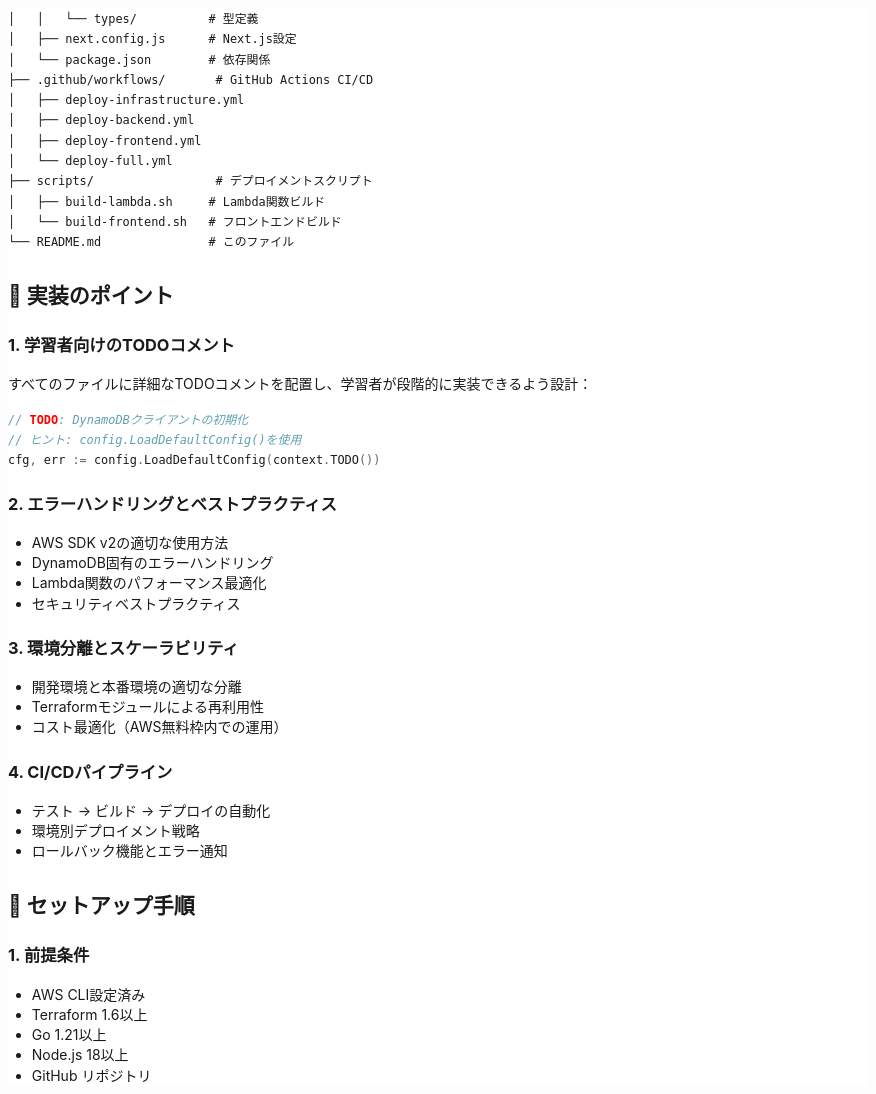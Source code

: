 ```
│   │   └── types/          # 型定義
│   ├── next.config.js      # Next.js設定
│   └── package.json        # 依存関係
├── .github/workflows/       # GitHub Actions CI/CD
│   ├── deploy-infrastructure.yml
│   ├── deploy-backend.yml
│   ├── deploy-frontend.yml
│   └── deploy-full.yml
├── scripts/                 # デプロイメントスクリプト
│   ├── build-lambda.sh     # Lambda関数ビルド
│   └── build-frontend.sh   # フロントエンドビルド
└── README.md               # このファイル
```

## 🚀 実装のポイント

### 1. 学習者向けのTODOコメント

すべてのファイルに詳細なTODOコメントを配置し、学習者が段階的に実装できるよう設計：

```go
// TODO: DynamoDBクライアントの初期化
// ヒント: config.LoadDefaultConfig()を使用
cfg, err := config.LoadDefaultConfig(context.TODO())
```

### 2. エラーハンドリングとベストプラクティス

- AWS SDK v2の適切な使用方法
- DynamoDB固有のエラーハンドリング
- Lambda関数のパフォーマンス最適化
- セキュリティベストプラクティス

### 3. 環境分離とスケーラビリティ

- 開発環境と本番環境の適切な分離
- Terraformモジュールによる再利用性
- コスト最適化（AWS無料枠内での運用）

### 4. CI/CDパイプライン

- テスト → ビルド → デプロイの自動化
- 環境別デプロイメント戦略
- ロールバック機能とエラー通知

## 🔧 セットアップ手順

### 1. 前提条件

- AWS CLI設定済み
- Terraform 1.6以上
- Go 1.21以上
- Node.js 18以上
- GitHub リポジトリ
